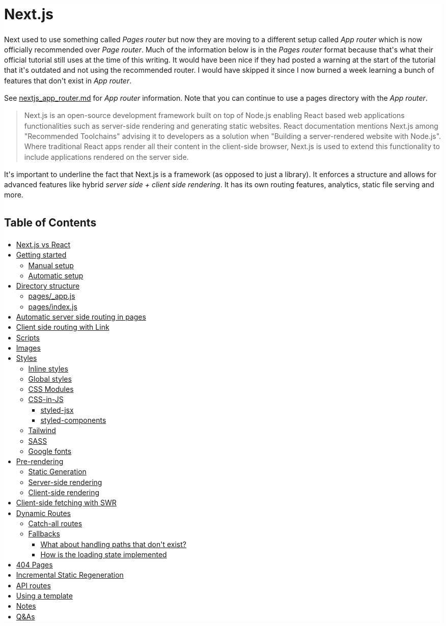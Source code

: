 # Next.js

Next used to use something called *Pages router* but now they are moving to a different setup called *App router* which is now officially recommended over *Page router*. Much of the information below is in the *Pages router* format because that's what their official tutorial still uses at the time of this writing. It would have been nice if they had posted a warning at the start of the tutorial that it's outdated and not using the recommended router. I would have skipped it since I now burned a week learning a bunch of features that don't exist in *App router*.

 See [nextjs_app_router.md](nextjs_app_router.md) for *App router* information. Note that you can continue to use a pages directory with the *App router*.

> Next.js is an open-source development framework built on top of Node.js enabling React based web applications functionalities such as server-side rendering and generating static websites. React documentation mentions Next.js among "Recommended Toolchains" advising it to developers as a solution when "Building a server-rendered website with Node.js". Where traditional React apps render all their content in the client-side browser, Next.js is used to extend this functionality to include applications rendered on the server side.

It's important to underline the fact that Next.js is a framework (as opposed to just a library). It enforces a structure and allows for advanced features like hybrid *server side + client side rendering*. It has its own routing features, analytics, static file serving and more.


## Table of Contents



- [Next.js vs React](#nextjs-vs-react)
- [Getting started](#getting-started)
  * [Manual setup](#manual-setup)
  * [Automatic setup](#automatic-setup)
- [Directory structure](#directory-structure)
  * [pages/_app.js](#pages_appjs)
  * [pages/index.js](#pagesindexjs)
- [Automatic server side routing in pages](#automatic-server-side-routing-in-pages)
- [Client side routing with Link](#client-side-routing-with-link)
- [Scripts](#scripts)
- [Images](#images)
- [Styles](#styles)
  * [Inline styles](#inline-styles)
  * [Global styles](#global-styles)
  * [CSS Modules](#css-modules)
  * [CSS-in-JS](#css-in-js)
    + [styled-jsx](#styled-jsx)
    + [styled-components](#styled-components)
  * [Tailwind](#tailwind)
  * [SASS](#sass)
  * [Google fonts](#google-fonts)
- [Pre-rendering](#pre-rendering)
  * [Static Generation](#static-generation)
  * [Server-side rendering](#server-side-rendering)
  * [Client-side rendering](#client-side-rendering)
- [Client-side fetching with SWR](#client-side-fetching-with-swr)
- [Dynamic Routes](#dynamic-routes)
  * [Catch-all routes](#catch-all-routes)
  * [Fallbacks](#fallbacks)
    + [What about handling paths that don't exist?](#what-about-handling-paths-that-dont-exist)
    + [How is the loading state implemented](#how-is-the-loading-state-implemented)
- [404 Pages](#404-pages)
- [Incremental Static Regeneration](#incremental-static-regeneration)
- [API routes](#api-routes)
- [Using a template](#using-a-template)
- [Notes](#notes)
- [Q&As](#qas)
